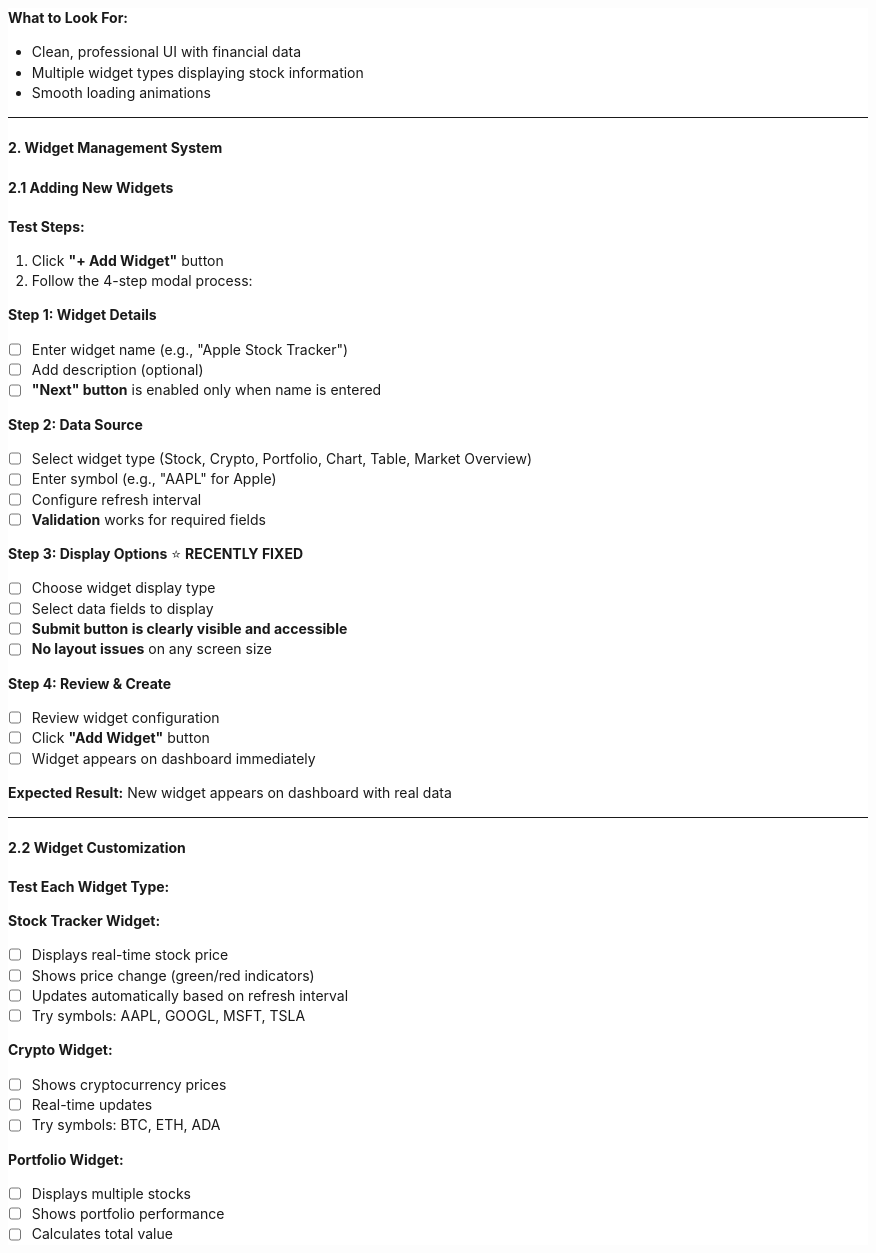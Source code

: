 **What to Look For:**
- Clean, professional UI with financial data
- Multiple widget types displaying stock information
- Smooth loading animations

---

#### **2. Widget Management System**

#### **2.1 Adding New Widgets**
**Test Steps:**
1. Click **"+ Add Widget"** button
2. Follow the 4-step modal process:

**Step 1: Widget Details**
- [ ] Enter widget name (e.g., "Apple Stock Tracker")
- [ ] Add description (optional)
- [ ] **"Next" button** is enabled only when name is entered

**Step 2: Data Source**
- [ ] Select widget type (Stock, Crypto, Portfolio, Chart, Table, Market Overview)
- [ ] Enter symbol (e.g., "AAPL" for Apple)
- [ ] Configure refresh interval
- [ ] **Validation** works for required fields

**Step 3: Display Options** ⭐ **RECENTLY FIXED**
- [ ] Choose widget display type
- [ ] Select data fields to display
- [ ] **Submit button is clearly visible and accessible**
- [ ] **No layout issues** on any screen size

**Step 4: Review & Create**
- [ ] Review widget configuration
- [ ] Click **"Add Widget"** button
- [ ] Widget appears on dashboard immediately

**Expected Result:** New widget appears on dashboard with real data

---

#### **2.2 Widget Customization**
**Test Each Widget Type:**

**Stock Tracker Widget:**
- [ ] Displays real-time stock price
- [ ] Shows price change (green/red indicators)
- [ ] Updates automatically based on refresh interval
- [ ] Try symbols: AAPL, GOOGL, MSFT, TSLA

**Crypto Widget:**
- [ ] Shows cryptocurrency prices
- [ ] Real-time updates
- [ ] Try symbols: BTC, ETH, ADA

**Portfolio Widget:**
- [ ] Displays multiple stocks
- [ ] Shows portfolio performance
- [ ] Calculates total value
